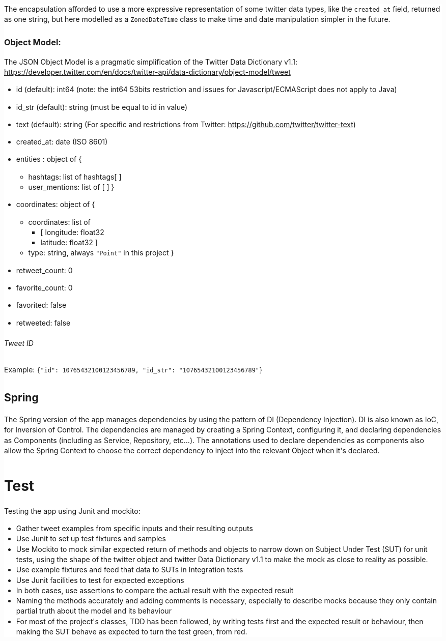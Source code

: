The encapsulation afforded to use a more expressive representation of some twitter data types,
like the `created_at` field, returned as one string, but here modelled as a `ZonedDateTime` class
to make time and date manipulation simpler in the future.

### Object Model:
The JSON Object Model is a pragmatic simplification of the Twitter Data Dictionary v1.1:
https://developer.twitter.com/en/docs/twitter-api/data-dictionary/object-model/tweet

- id (default):	int64 (note: the int64 53bits restriction and issues for Javascript/ECMAScript
  does not apply to Java)
- id_str (default): string (must be equal to id in value)

- text (default):   string (For specific and restrictions from Twitter:
  https://github.com/twitter/twitter-text)

- created_at:  date (ISO 8601)

- entities : object of {
  - hashtags: list of hashtags[ ]
  - user_mentions: list of [ ]
    }

- coordinates: object of {
  - coordinates: list of
    - [ longitude: float32
    - latitude: float32 ]
  - type: string, always `"Point"` in this project }

- retweet_count: 0
- favorite_count: 0
- favorited: false
- retweeted: false


###### Tweet ID
Example: `{"id": 10765432100123456789, "id_str": "10765432100123456789"}`

## Spring
The Spring version of the app manages dependencies by using the pattern of DI (Dependency Injection).
DI is also known as IoC, for Inversion of Control.
The dependencies are managed by creating a Spring Context, configuring it, and declaring
dependencies as Components (including as Service, Repository, etc...). The annotations used to
declare dependencies as components also allow the Spring Context to choose the correct dependency
to inject into the relevant Object when it's declared.

# Test
Testing the app using Junit and mockito:

- Gather tweet examples from specific inputs and their resulting outputs
- Use Junit to set up test fixtures and samples
- Use Mockito to mock similar expected return of methods and objects to narrow down on Subject Under
  Test (SUT) for unit tests, using the shape of the twitter object and twitter Data Dictionary v1.1
  to make the mock as close to reality as possible.
- Use example fixtures and feed that data to SUTs in Integration tests
- Use Junit facilities to test for expected exceptions
- In both cases, use assertions to compare the actual result with the expected result
- Naming the methods accurately and adding comments is necessary, especially to describe mocks
  because they only contain partial truth about the model and its behaviour
- For most of the project's classes, TDD has been followed, by writing tests first and the expected
  result or behaviour, then making the SUT behave as expected to turn the test green, from red.
